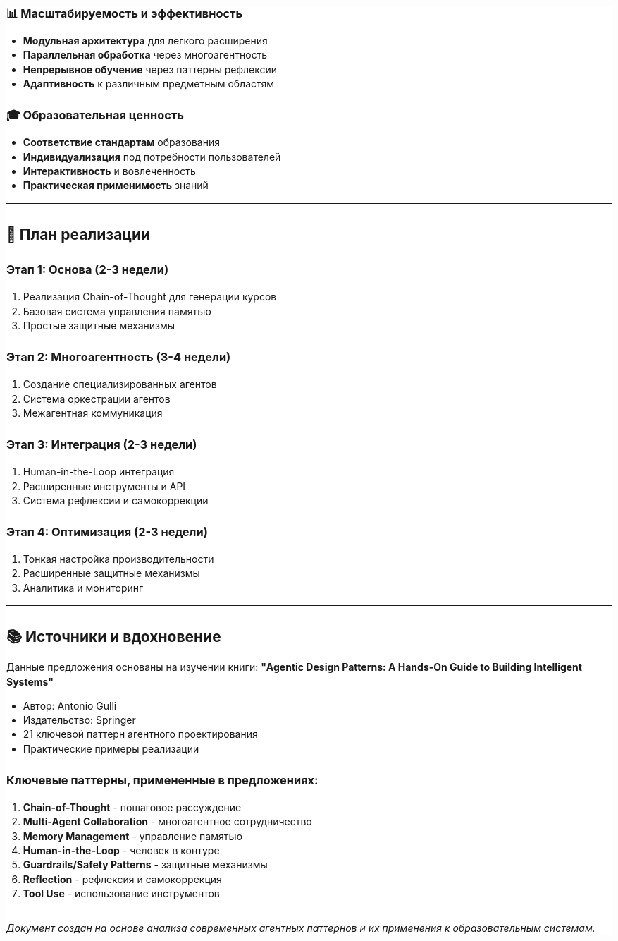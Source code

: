 ### 📊 **Масштабируемость и эффективность**
- **Модульная архитектура** для легкого расширения
- **Параллельная обработка** через многоагентность
- **Непрерывное обучение** через паттерны рефлексии
- **Адаптивность** к различным предметным областям

### 🎓 **Образовательная ценность**
- **Соответствие стандартам** образования
- **Индивидуализация** под потребности пользователей
- **Интерактивность** и вовлеченность
- **Практическая применимость** знаний

---

## 🚀 План реализации

### Этап 1: Основа (2-3 недели)
1. Реализация Chain-of-Thought для генерации курсов
2. Базовая система управления памятью
3. Простые защитные механизмы

### Этап 2: Многоагентность (3-4 недели)
1. Создание специализированных агентов
2. Система оркестрации агентов
3. Межагентная коммуникация

### Этап 3: Интеграция (2-3 недели)
1. Human-in-the-Loop интеграция
2. Расширенные инструменты и API
3. Система рефлексии и самокоррекции

### Этап 4: Оптимизация (2-3 недели)
1. Тонкая настройка производительности
2. Расширенные защитные механизмы
3. Аналитика и мониторинг

---

## 📚 Источники и вдохновение

Данные предложения основаны на изучении книги:
**"Agentic Design Patterns: A Hands-On Guide to Building Intelligent Systems"**
- Автор: Antonio Gulli
- Издательство: Springer
- 21 ключевой паттерн агентного проектирования
- Практические примеры реализации

### Ключевые паттерны, примененные в предложениях:
1. **Chain-of-Thought** - пошаговое рассуждение
2. **Multi-Agent Collaboration** - многоагентное сотрудничество
3. **Memory Management** - управление памятью
4. **Human-in-the-Loop** - человек в контуре
5. **Guardrails/Safety Patterns** - защитные механизмы
6. **Reflection** - рефлексия и самокоррекция
7. **Tool Use** - использование инструментов

---

*Документ создан на основе анализа современных агентных паттернов и их применения к образовательным системам.*
